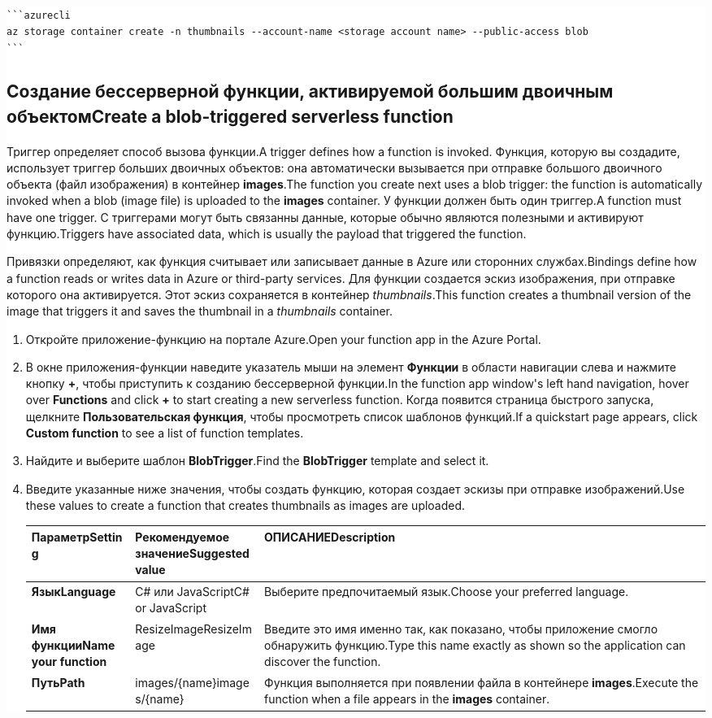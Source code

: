     ```azurecli
    az storage container create -n thumbnails --account-name <storage account name> --public-access blob
    ```


## <a name="create-a-blob-triggered-serverless-function"></a><span data-ttu-id="c8101-111">Создание бессерверной функции, активируемой большим двоичным объектом</span><span class="sxs-lookup"><span data-stu-id="c8101-111">Create a blob-triggered serverless function</span></span>

<span data-ttu-id="c8101-112">Триггер определяет способ вызова функции.</span><span class="sxs-lookup"><span data-stu-id="c8101-112">A trigger defines how a function is invoked.</span></span> <span data-ttu-id="c8101-113">Функция, которую вы создадите, использует триггер больших двоичных объектов: она автоматически вызывается при отправке большого двоичного объекта (файл изображения) в контейнер **images**.</span><span class="sxs-lookup"><span data-stu-id="c8101-113">The function you create next uses a blob trigger: the function is automatically invoked when a blob (image file) is uploaded to the **images** container.</span></span> <span data-ttu-id="c8101-114">У функции должен быть один триггер.</span><span class="sxs-lookup"><span data-stu-id="c8101-114">A function must have one trigger.</span></span> <span data-ttu-id="c8101-115">С триггерами могут быть связанны данные, которые обычно являются полезными и активируют функцию.</span><span class="sxs-lookup"><span data-stu-id="c8101-115">Triggers have associated data, which is usually the payload that triggered the function.</span></span>

<span data-ttu-id="c8101-116">Привязки определяют, как функция считывает или записывает данные в Azure или сторонних службах.</span><span class="sxs-lookup"><span data-stu-id="c8101-116">Bindings define how a function reads or writes data in Azure or third-party services.</span></span> <span data-ttu-id="c8101-117">Для функции создается эскиз изображения, при отправке которого она активируется. Этот эскиз сохраняется в контейнер *thumbnails*.</span><span class="sxs-lookup"><span data-stu-id="c8101-117">This function creates a thumbnail version of the image that triggers it and saves the thumbnail in a *thumbnails* container.</span></span>

1. <span data-ttu-id="c8101-118">Откройте приложение-функцию на портале Azure.</span><span class="sxs-lookup"><span data-stu-id="c8101-118">Open your function app in the Azure Portal.</span></span>

1. <span data-ttu-id="c8101-119">В окне приложения-функции наведите указатель мыши на элемент **Функции** в области навигации слева и нажмите кнопку **+**, чтобы приступить к созданию бессерверной функции.</span><span class="sxs-lookup"><span data-stu-id="c8101-119">In the function app window's left hand navigation, hover over **Functions** and click **+** to start creating a new serverless function.</span></span> <span data-ttu-id="c8101-120">Когда появится страница быстрого запуска, щелкните **Пользовательская функция**, чтобы просмотреть список шаблонов функций.</span><span class="sxs-lookup"><span data-stu-id="c8101-120">If a quickstart page appears, click **Custom function** to see a list of function templates.</span></span>

1. <span data-ttu-id="c8101-121">Найдите и выберите шаблон **BlobTrigger**.</span><span class="sxs-lookup"><span data-stu-id="c8101-121">Find the **BlobTrigger** template and select it.</span></span>

1. <span data-ttu-id="c8101-122">Введите указанные ниже значения, чтобы создать функцию, которая создает эскизы при отправке изображений.</span><span class="sxs-lookup"><span data-stu-id="c8101-122">Use these values to create a function that creates thumbnails as images are uploaded.</span></span>

    | <span data-ttu-id="c8101-123">Параметр</span><span class="sxs-lookup"><span data-stu-id="c8101-123">Setting</span></span>      |  <span data-ttu-id="c8101-124">Рекомендуемое значение</span><span class="sxs-lookup"><span data-stu-id="c8101-124">Suggested value</span></span>   | <span data-ttu-id="c8101-125">ОПИСАНИЕ</span><span class="sxs-lookup"><span data-stu-id="c8101-125">Description</span></span>                                        |
    | --- | --- | ---|
    | <span data-ttu-id="c8101-126">**Язык**</span><span class="sxs-lookup"><span data-stu-id="c8101-126">**Language**</span></span> | <span data-ttu-id="c8101-127">C# или JavaScript</span><span class="sxs-lookup"><span data-stu-id="c8101-127">C# or JavaScript</span></span> | <span data-ttu-id="c8101-128">Выберите предпочитаемый язык.</span><span class="sxs-lookup"><span data-stu-id="c8101-128">Choose your preferred language.</span></span> |
    | <span data-ttu-id="c8101-129">**Имя функции**</span><span class="sxs-lookup"><span data-stu-id="c8101-129">**Name your function**</span></span> | <span data-ttu-id="c8101-130">ResizeImage</span><span class="sxs-lookup"><span data-stu-id="c8101-130">ResizeImage</span></span> | <span data-ttu-id="c8101-131">Введите это имя именно так, как показано, чтобы приложение смогло обнаружить функцию.</span><span class="sxs-lookup"><span data-stu-id="c8101-131">Type this name exactly as shown so the application can discover the function.</span></span> |
    | <span data-ttu-id="c8101-132">**Путь**</span><span class="sxs-lookup"><span data-stu-id="c8101-132">**Path**</span></span> | <span data-ttu-id="c8101-133">images/{name}</span><span class="sxs-lookup"><span data-stu-id="c8101-133">images/{name}</span></span> | <span data-ttu-id="c8101-134">Функция выполняется при появлении файла в контейнере **images**.</span><span class="sxs-lookup"><span data-stu-id="c8101-134">Execute the function when a file appears in the **images** container.</span></span> |